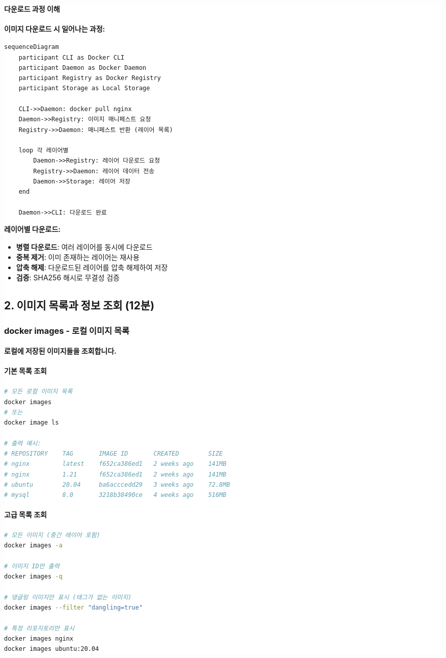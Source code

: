 #### 다운로드 과정 이해
**이미지 다운로드 시 일어나는 과정:**

```mermaid
sequenceDiagram
    participant CLI as Docker CLI
    participant Daemon as Docker Daemon
    participant Registry as Docker Registry
    participant Storage as Local Storage
    
    CLI->>Daemon: docker pull nginx
    Daemon->>Registry: 이미지 매니페스트 요청
    Registry->>Daemon: 매니페스트 반환 (레이어 목록)
    
    loop 각 레이어별
        Daemon->>Registry: 레이어 다운로드 요청
        Registry->>Daemon: 레이어 데이터 전송
        Daemon->>Storage: 레이어 저장
    end
    
    Daemon->>CLI: 다운로드 완료
```

**레이어별 다운로드:**
- **병렬 다운로드**: 여러 레이어를 동시에 다운로드
- **중복 제거**: 이미 존재하는 레이어는 재사용
- **압축 해제**: 다운로드된 레이어를 압축 해제하여 저장
- **검증**: SHA256 해시로 무결성 검증

## 2. 이미지 목록과 정보 조회 (12분)

### docker images - 로컬 이미지 목록
**로컬에 저장된 이미지들을 조회합니다.**

#### 기본 목록 조회
```bash
# 모든 로컬 이미지 목록
docker images
# 또는
docker image ls

# 출력 예시:
# REPOSITORY    TAG       IMAGE ID       CREATED        SIZE
# nginx         latest    f652ca386ed1   2 weeks ago    141MB
# nginx         1.21      f652ca386ed1   2 weeks ago    141MB
# ubuntu        20.04     ba6acccedd29   3 weeks ago    72.8MB
# mysql         8.0       3218b38490ce   4 weeks ago    516MB
```

#### 고급 목록 조회
```bash
# 모든 이미지 (중간 레이어 포함)
docker images -a

# 이미지 ID만 출력
docker images -q

# 댕글링 이미지만 표시 (태그가 없는 이미지)
docker images --filter "dangling=true"

# 특정 리포지토리만 표시
docker images nginx
docker images ubuntu:20.04

```